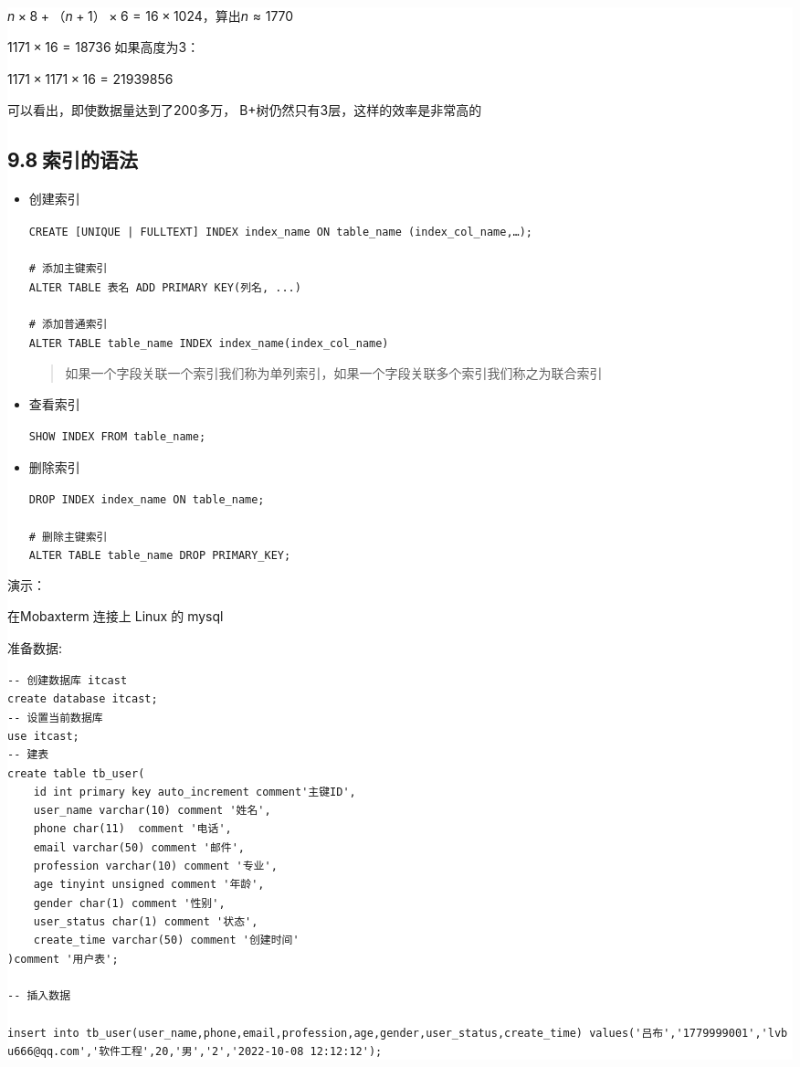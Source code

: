 $n \times 8+（n+1）\times 6=16 \times 1024$，算出$n  \approx 1770$

$1171 \times 16=18736$
如果高度为3：

$1171 \times 1171 \times 16 = 21939856$

可以看出，即使数据量达到了200多万， B+树仍然只有3层，这样的效率是非常高的



## 9.8 索引的语法

- 创建索引

  ```mysql
  CREATE [UNIQUE | FULLTEXT] INDEX index_name ON table_name (index_col_name,…);
  
  # 添加主键索引
  ALTER TABLE 表名 ADD PRIMARY KEY(列名, ...)
  
  # 添加普通索引
  ALTER TABLE table_name INDEX index_name(index_col_name)
  ```

  > 如果一个字段关联一个索引我们称为单列索引，如果一个字段关联多个索引我们称之为联合索引

- 查看索引

  ```mysql
  SHOW INDEX FROM table_name;
  ```

- 删除索引

  ```mysql
  DROP INDEX index_name ON table_name;
  
  # 删除主键索引
  ALTER TABLE table_name DROP PRIMARY_KEY;
  ```

演示：

在Mobaxterm 连接上 Linux 的 mysql

准备数据:

```mysql
-- 创建数据库 itcast
create database itcast;
-- 设置当前数据库
use itcast;
-- 建表
create table tb_user(
    id int primary key auto_increment comment'主键ID',
    user_name varchar(10) comment '姓名',
    phone char(11)  comment '电话',
    email varchar(50) comment '邮件',
    profession varchar(10) comment '专业',
    age tinyint unsigned comment '年龄',
    gender char(1) comment '性别',
    user_status char(1) comment '状态',
    create_time varchar(50) comment '创建时间'
)comment '用户表';

-- 插入数据

insert into tb_user(user_name,phone,email,profession,age,gender,user_status,create_time) values('吕布','1779999001','lvbu666@qq.com','软件工程',20,'男','2','2022-10-08 12:12:12');
```